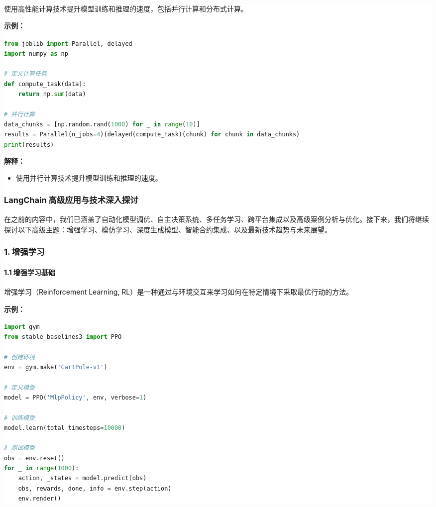 使用高性能计算技术提升模型训练和推理的速度，包括并行计算和分布式计算。

**示例：**

```python
from joblib import Parallel, delayed
import numpy as np

# 定义计算任务
def compute_task(data):
    return np.sum(data)

# 并行计算
data_chunks = [np.random.rand(1000) for _ in range(10)]
results = Parallel(n_jobs=4)(delayed(compute_task)(chunk) for chunk in data_chunks)
print(results)
```

**解释：**
- 使用并行计算技术提升模型训练和推理的速度。

### LangChain 高级应用与技术深入探讨

在之前的内容中，我们已涵盖了自动化模型调优、自主决策系统、多任务学习、跨平台集成以及高级案例分析与优化。接下来，我们将继续探讨以下高级主题：增强学习、模仿学习、深度生成模型、智能合约集成、以及最新技术趋势与未来展望。

### 1. 增强学习

#### 1.1 增强学习基础

增强学习（Reinforcement Learning, RL）是一种通过与环境交互来学习如何在特定情境下采取最优行动的方法。

**示例：**

```python
import gym
from stable_baselines3 import PPO

# 创建环境
env = gym.make('CartPole-v1')

# 定义模型
model = PPO('MlpPolicy', env, verbose=1)

# 训练模型
model.learn(total_timesteps=10000)

# 测试模型
obs = env.reset()
for _ in range(1000):
    action, _states = model.predict(obs)
    obs, rewards, done, info = env.step(action)
    env.render()
```
